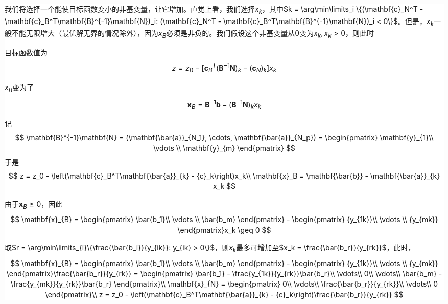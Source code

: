 我们将选择一个能使目标函数变小的非基变量，让它增加。直觉上看，我们选择$x_k$，其中$k = \arg\min\limits_i \{(\mathbf{c}_N^T - \mathbf{c}_B^T\mathbf{B}^{-1}\mathbf{N})_i: (\mathbf{c}_N^T - \mathbf{c}_B^T\mathbf{B}^{-1}\mathbf{N})_i < 0\}$。但是，$x_k$一般不能无限增大（最优解无界的情况除外），因为$x_B$必须是非负的。我们假设这个非基变量从$0$变为$x_k, x_k > 0$，则此时

目标函数值为
$$
z = z_0 - \left[\mathbf{c}_B^T(\mathbf{B}^{-1}\mathbf{N})_k - (\mathbf{c}_N)_k\right]x_k
$$

$x_B$变为了
$$
\mathbf{x}_B = \mathbf{B}^{-1}\mathbf{b} - (\mathbf{B}^{-1}\mathbf{N})_k x_k
$$

记
$$
\mathbf{B}^{-1}\mathbf{N} = (\mathbf{\bar{a}}_{N_1}, \cdots, \mathbf{\bar{a}}_{N_p}) = \begin{pmatrix}
    \mathbf{y}_{1}\\ \vdots \\ \mathbf{y}_{m}
\end{pmatrix}
$$
于是
$$
z = z_0 - \left(\mathbf{c}_B^T\mathbf{\bar{a}}_{k} - {c}_k\right)x_k\\
\mathbf{x}_B = \mathbf{\bar{b}} - \mathbf{\bar{a}}_{k} x_k
$$

由于$\mathbf{x}_{B}\geq 0$，因此
$$
\mathbf{x}_{B} = \begin{pmatrix}
    \bar{b_1}\\ \vdots \\ \bar{b_m}
\end{pmatrix} - 
\begin{pmatrix}
    {y_{1k}}\\ \vdots \\ {y_{mk}}
\end{pmatrix}x_k \geq 0
$$

取$r = \arg\min\limits_{i}\{\frac{\bar{b_i}}{y_{ik}}: y_{ik} > 0\}$，则$x_k$最多可增加至$x_k = \frac{\bar{b_r}}{y_{rk}}$，此时，
$$
\mathbf{x}_{B} = \begin{pmatrix}
    \bar{b_1}\\ \vdots \\ \bar{b_m}
\end{pmatrix} - 
\begin{pmatrix}
    {y_{1k}}\\ \vdots \\ {y_{mk}}
\end{pmatrix}\frac{\bar{b_r}}{y_{rk}} = \begin{pmatrix}
    \bar{b_1} - \frac{y_{1k}}{y_{rk}}\bar{b_r}\\
    \vdots\\
    0\\
    \vdots\\
    \bar{b_m} - \frac{y_{mk}}{y_{rk}}\bar{b_r}
\end{pmatrix}\\
\mathbf{x}_{N} = \begin{pmatrix}
    0\\
    \vdots\\
    \frac{\bar{b_r}}{y_{rk}}\\
    \vdots\\
    0
\end{pmatrix}\\
z = z_0 - \left(\mathbf{c}_B^T\mathbf{\bar{a}}_{k} - {c}_k\right)\frac{\bar{b_r}}{y_{rk}}
$$
